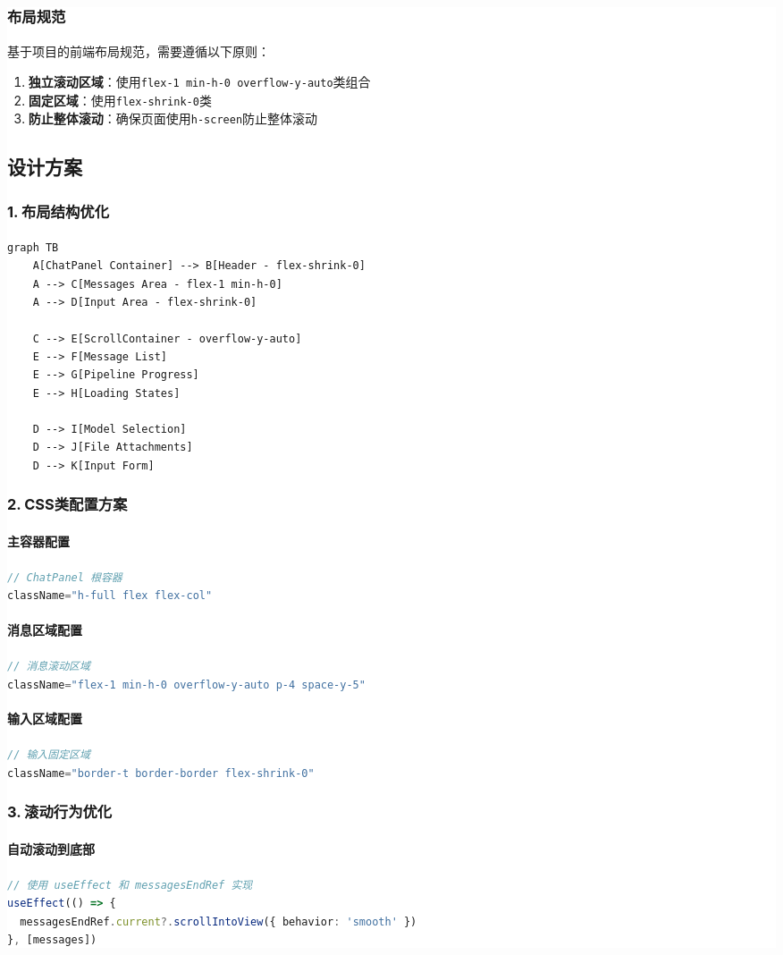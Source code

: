 ### 布局规范

基于项目的前端布局规范，需要遵循以下原则：

1. **独立滚动区域**：使用`flex-1 min-h-0 overflow-y-auto`类组合
2. **固定区域**：使用`flex-shrink-0`类
3. **防止整体滚动**：确保页面使用`h-screen`防止整体滚动

## 设计方案

### 1. 布局结构优化

```mermaid
graph TB
    A[ChatPanel Container] --> B[Header - flex-shrink-0]
    A --> C[Messages Area - flex-1 min-h-0]
    A --> D[Input Area - flex-shrink-0]
    
    C --> E[ScrollContainer - overflow-y-auto]
    E --> F[Message List]
    E --> G[Pipeline Progress]
    E --> H[Loading States]
    
    D --> I[Model Selection]
    D --> J[File Attachments]
    D --> K[Input Form]
```

### 2. CSS类配置方案

#### 主容器配置
```typescript
// ChatPanel 根容器
className="h-full flex flex-col"
```

#### 消息区域配置
```typescript
// 消息滚动区域
className="flex-1 min-h-0 overflow-y-auto p-4 space-y-5"
```

#### 输入区域配置
```typescript
// 输入固定区域
className="border-t border-border flex-shrink-0"
```

### 3. 滚动行为优化

#### 自动滚动到底部
```typescript
// 使用 useEffect 和 messagesEndRef 实现
useEffect(() => {
  messagesEndRef.current?.scrollIntoView({ behavior: 'smooth' })
}, [messages])
```
